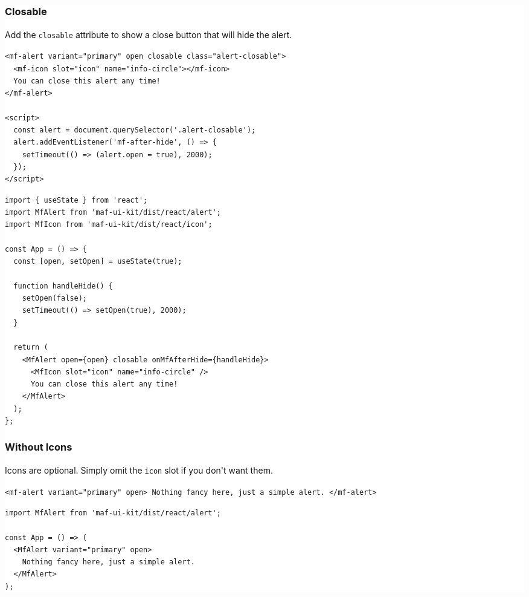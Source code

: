 ### Closable

Add the `closable` attribute to show a close button that will hide the alert.

```html:preview
<mf-alert variant="primary" open closable class="alert-closable">
  <mf-icon slot="icon" name="info-circle"></mf-icon>
  You can close this alert any time!
</mf-alert>

<script>
  const alert = document.querySelector('.alert-closable');
  alert.addEventListener('mf-after-hide', () => {
    setTimeout(() => (alert.open = true), 2000);
  });
</script>
```

```jsx:react
import { useState } from 'react';
import MfAlert from 'maf-ui-kit/dist/react/alert';
import MfIcon from 'maf-ui-kit/dist/react/icon';

const App = () => {
  const [open, setOpen] = useState(true);

  function handleHide() {
    setOpen(false);
    setTimeout(() => setOpen(true), 2000);
  }

  return (
    <MfAlert open={open} closable onMfAfterHide={handleHide}>
      <MfIcon slot="icon" name="info-circle" />
      You can close this alert any time!
    </MfAlert>
  );
};
```

### Without Icons

Icons are optional. Simply omit the `icon` slot if you don't want them.

```html:preview
<mf-alert variant="primary" open> Nothing fancy here, just a simple alert. </mf-alert>
```

```jsx:react
import MfAlert from 'maf-ui-kit/dist/react/alert';

const App = () => (
  <MfAlert variant="primary" open>
    Nothing fancy here, just a simple alert.
  </MfAlert>
);
```
